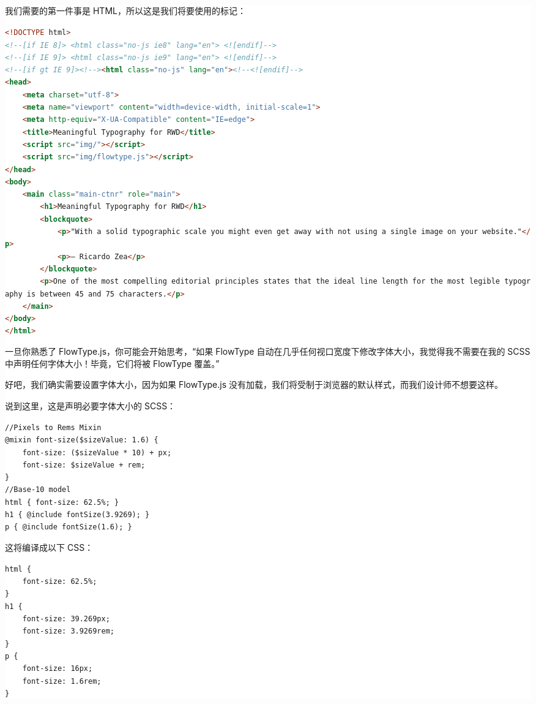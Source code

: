 我们需要的第一件事是 HTML，所以这是我们将要使用的标记：

```html
<!DOCTYPE html>
<!--[if IE 8]> <html class="no-js ie8" lang="en"> <![endif]-->
<!--[if IE 9]> <html class="no-js ie9" lang="en"> <![endif]-->
<!--[if gt IE 9]><!--><html class="no-js" lang="en"><!--<![endif]-->
<head>
    <meta charset="utf-8">
    <meta name="viewport" content="width=device-width, initial-scale=1">
    <meta http-equiv="X-UA-Compatible" content="IE=edge">
    <title>Meaningful Typography for RWD</title>
    <script src="img/"></script>
    <script src="img/flowtype.js"></script>
</head>
<body>
    <main class="main-ctnr" role="main">
        <h1>Meaningful Typography for RWD</h1>
        <blockquote>
            <p>"With a solid typographic scale you might even get away with not using a single image on your website."</p>
            <p>— Ricardo Zea</p>
        </blockquote>
        <p>One of the most compelling editorial principles states that the ideal line length for the most legible typography is between 45 and 75 characters.</p>
    </main>
</body>
</html>
```

一旦你熟悉了 FlowType.js，你可能会开始思考，“如果 FlowType 自动在几乎任何视口宽度下修改字体大小，我觉得我不需要在我的 SCSS 中声明任何字体大小！毕竟，它们将被 FlowType 覆盖。”

好吧，我们确实需要设置字体大小，因为如果 FlowType.js 没有加载，我们将受制于浏览器的默认样式，而我们设计师不想要这样。

说到这里，这是声明必要字体大小的 SCSS：

```html
//Pixels to Rems Mixin
@mixin font-size($sizeValue: 1.6) {
    font-size: ($sizeValue * 10) + px;
    font-size: $sizeValue + rem;
}
//Base-10 model
html { font-size: 62.5%; }
h1 { @include fontSize(3.9269); }
p { @include fontSize(1.6); }
```

这将编译成以下 CSS：

```html
html {
    font-size: 62.5%;
}
h1 {
    font-size: 39.269px;
    font-size: 3.9269rem;
}
p {
    font-size: 16px;
    font-size: 1.6rem;
}
```
